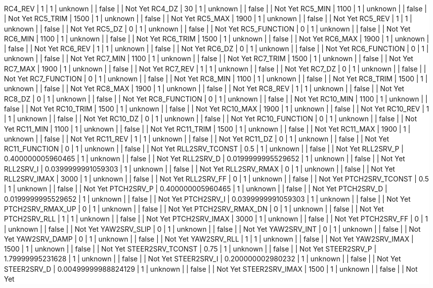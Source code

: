 RC4_REV | 1 | 1 | unknown | | false |  | Not Yet
RC4_DZ | 30 | 1 | unknown | | false |  | Not Yet
RC5_MIN | 1100 | 1 | unknown | | false |  | Not Yet
RC5_TRIM | 1500 | 1 | unknown | | false |  | Not Yet
RC5_MAX | 1900 | 1 | unknown | | false |  | Not Yet
RC5_REV | 1 | 1 | unknown | | false |  | Not Yet
RC5_DZ | 0 | 1 | unknown | | false |  | Not Yet
RC5_FUNCTION | 0 | 1 | unknown | | false |  | Not Yet
RC6_MIN | 1100 | 1 | unknown | | false |  | Not Yet
RC6_TRIM | 1500 | 1 | unknown | | false |  | Not Yet
RC6_MAX | 1900 | 1 | unknown | | false |  | Not Yet
RC6_REV | 1 | 1 | unknown | | false |  | Not Yet
RC6_DZ | 0 | 1 | unknown | | false |  | Not Yet
RC6_FUNCTION | 0 | 1 | unknown | | false |  | Not Yet
RC7_MIN | 1100 | 1 | unknown | | false |  | Not Yet
RC7_TRIM | 1500 | 1 | unknown | | false |  | Not Yet
RC7_MAX | 1900 | 1 | unknown | | false |  | Not Yet
RC7_REV | 1 | 1 | unknown | | false |  | Not Yet
RC7_DZ | 0 | 1 | unknown | | false |  | Not Yet
RC7_FUNCTION | 0 | 1 | unknown | | false |  | Not Yet
RC8_MIN | 1100 | 1 | unknown | | false |  | Not Yet
RC8_TRIM | 1500 | 1 | unknown | | false |  | Not Yet
RC8_MAX | 1900 | 1 | unknown | | false |  | Not Yet
RC8_REV | 1 | 1 | unknown | | false |  | Not Yet
RC8_DZ | 0 | 1 | unknown | | false |  | Not Yet
RC8_FUNCTION | 0 | 1 | unknown | | false |  | Not Yet
RC10_MIN | 1100 | 1 | unknown | | false |  | Not Yet
RC10_TRIM | 1500 | 1 | unknown | | false |  | Not Yet
RC10_MAX | 1900 | 1 | unknown | | false |  | Not Yet
RC10_REV | 1 | 1 | unknown | | false |  | Not Yet
RC10_DZ | 0 | 1 | unknown | | false |  | Not Yet
RC10_FUNCTION | 0 | 1 | unknown | | false |  | Not Yet
RC11_MIN | 1100 | 1 | unknown | | false |  | Not Yet
RC11_TRIM | 1500 | 1 | unknown | | false |  | Not Yet
RC11_MAX | 1900 | 1 | unknown | | false |  | Not Yet
RC11_REV | 1 | 1 | unknown | | false |  | Not Yet
RC11_DZ | 0 | 1 | unknown | | false |  | Not Yet
RC11_FUNCTION | 0 | 1 | unknown | | false |  | Not Yet
RLL2SRV_TCONST | 0.5 | 1 | unknown | | false |  | Not Yet
RLL2SRV_P | 0.400000005960465 | 1 | unknown | | false |  | Not Yet
RLL2SRV_D | 0.0199999995529652 | 1 | unknown | | false |  | Not Yet
RLL2SRV_I | 0.0399999991059303 | 1 | unknown | | false |  | Not Yet
RLL2SRV_RMAX | 0 | 1 | unknown | | false |  | Not Yet
RLL2SRV_IMAX | 3000 | 1 | unknown | | false |  | Not Yet
RLL2SRV_FF | 0 | 1 | unknown | | false |  | Not Yet
PTCH2SRV_TCONST | 0.5 | 1 | unknown | | false |  | Not Yet
PTCH2SRV_P | 0.400000005960465 | 1 | unknown | | false |  | Not Yet
PTCH2SRV_D | 0.0199999995529652 | 1 | unknown | | false |  | Not Yet
PTCH2SRV_I | 0.0399999991059303 | 1 | unknown | | false |  | Not Yet
PTCH2SRV_RMAX_UP | 0 | 1 | unknown | | false |  | Not Yet
PTCH2SRV_RMAX_DN | 0 | 1 | unknown | | false |  | Not Yet
PTCH2SRV_RLL | 1 | 1 | unknown | | false |  | Not Yet
PTCH2SRV_IMAX | 3000 | 1 | unknown | | false |  | Not Yet
PTCH2SRV_FF | 0 | 1 | unknown | | false |  | Not Yet
YAW2SRV_SLIP | 0 | 1 | unknown | | false |  | Not Yet
YAW2SRV_INT | 0 | 1 | unknown | | false |  | Not Yet
YAW2SRV_DAMP | 0 | 1 | unknown | | false |  | Not Yet
YAW2SRV_RLL | 1 | 1 | unknown | | false |  | Not Yet
YAW2SRV_IMAX | 1500 | 1 | unknown | | false |  | Not Yet
STEER2SRV_TCONST | 0.75 | 1 | unknown | | false |  | Not Yet
STEER2SRV_P | 1.79999995231628 | 1 | unknown | | false |  | Not Yet
STEER2SRV_I | 0.200000002980232 | 1 | unknown | | false |  | Not Yet
STEER2SRV_D | 0.00499999988824129 | 1 | unknown | | false |  | Not Yet
STEER2SRV_IMAX | 1500 | 1 | unknown | | false |  | Not Yet